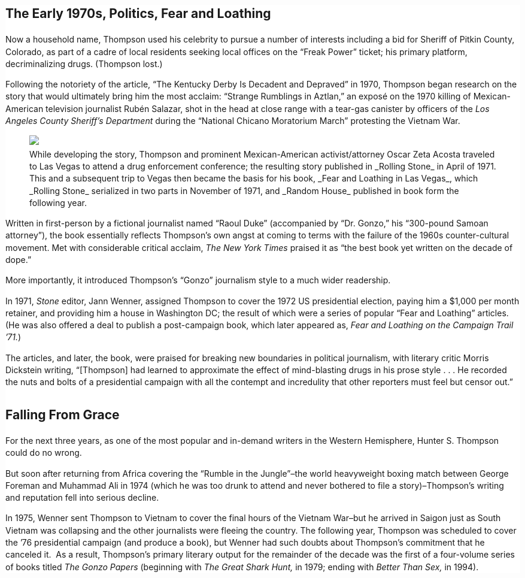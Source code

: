 ## The Early 1970s, Politics, Fear and Loathing

Now a household name, Thompson used his celebrity to pursue a number of interests including a bid for Sheriff of Pitkin County, Colorado, as part of a cadre of local residents seeking local offices on the “Freak Power” ticket; his primary platform, decriminalizing drugs. (Thompson lost.) 

Following the notoriety of the article, “The Kentucky Derby Is Decadent and Depraved” in 1970, Thompson began research on the story that would ultimately bring him the most acclaim: “Strange Rumblings in Aztlan,” an exposé on the 1970 killing of Mexican-American television journalist Rubén Salazar, shot in the head at close range with a tear-gas canister by officers of the _Los Angeles County Sheriff’s Department_ during the “National Chicano Moratorium March” protesting the Vietnam War.  

 <figure>
  <img src="https://www.historydefined.net/wp-content/uploads/2024/10/1024px-McGovern_Thompson_1972.jpg">
  <figcaption>While developing the story, Thompson and prominent Mexican-American activist/attorney Oscar Zeta Acosta traveled to Las Vegas to attend a drug enforcement conference; the resulting story published in _Rolling Stone_ in April of 1971. This and a subsequent trip to Vegas then became the basis for his book, _Fear and Loathing in Las Vegas_, which _Rolling Stone_ serialized in two parts in November of 1971, and _Random House_ published in book form the following year. </figcaption>
</figure>

Written in first-person by a fictional journalist named “Raoul Duke” (accompanied by “Dr. Gonzo,” his “300-pound Samoan attorney”), the book essentially reflects Thompson’s own angst at coming to terms with the failure of the 1960s counter-cultural movement. Met with considerable critical acclaim, _The New York Times_ praised it as “the best book yet written on the decade of dope.” 

More importantly, it introduced Thompson’s “Gonzo” journalism style to a much wider readership.

In 1971, _Stone_ editor, Jann Wenner, assigned Thompson to cover the 1972 US presidential election, paying him a $1,000 per month retainer, and providing him a house in Washington DC; the result of which were a series of popular “Fear and Loathing” articles. (He was also offered a deal to publish a post-campaign book, which later appeared as, _Fear and Loathing on the Campaign Trail ’71._) 

The articles, and later, the book, were praised for breaking new boundaries in political journalism, with literary critic Morris Dickstein writing, “\[Thompson\] had learned to approximate the effect of mind-blasting drugs in his prose style . . . He recorded the nuts and bolts of a presidential campaign with all the contempt and incredulity that other reporters must feel but censor out.”

## Falling From Grace

For the next three years, as one of the most popular and in-demand writers in the Western Hemisphere, Hunter S. Thompson could do no wrong. 

But soon after returning from Africa covering the “Rumble in the Jungle”–the world heavyweight boxing match between George Foreman and Muhammad Ali in 1974 (which he was too drunk to attend and never bothered to file a story)–Thompson’s writing and reputation fell into serious decline.

In 1975, Wenner sent Thompson to Vietnam to cover the final hours of the Vietnam War–but he arrived in Saigon just as South Vietnam was collapsing and the other journalists were fleeing the country. The following year, Thompson was scheduled to cover the ’76 presidential campaign (and produce a book), but Wenner had such doubts about Thompson’s commitment that he canceled it.  As a result, Thompson’s primary literary output for the remainder of the decade was the first of a four-volume series of books titled _The Gonzo Papers_ (beginning with _The Great Shark Hunt,_ in 1979; ending with _Better Than Sex,_ in 1994).
